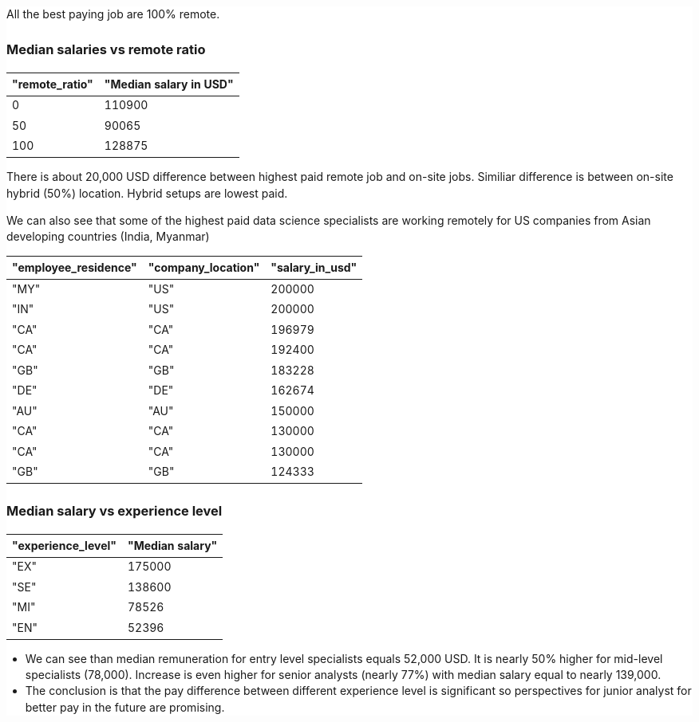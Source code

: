 All the best paying job are 100% remote.


### Median salaries vs remote ratio
| "remote_ratio" | "Median salary in USD" |
|----------------|------------------------|
| 0              | 110900                 |
| 50             | 90065                  |
| 100            | 128875                 |

There is about 20,000 USD difference between highest paid remote job and on-site jobs. Similiar difference is between on-site hybrid (50%) location. Hybrid setups are lowest paid.

We can also see that some of the highest paid data science specialists are working remotely for US companies from Asian developing countries (India, Myanmar)

| "employee_residence" | "company_location" | "salary_in_usd" |
|----------------------|--------------------|-----------------|
| "MY"                 | "US"               | 200000          |
| "IN"                 | "US"               | 200000          |
| "CA"                 | "CA"               | 196979          |
| "CA"                 | "CA"               | 192400          |
| "GB"                 | "GB"               | 183228          |
| "DE"                 | "DE"               | 162674          |
| "AU"                 | "AU"               | 150000          |
| "CA"                 | "CA"               | 130000          |
| "CA"                 | "CA"               | 130000          |
| "GB"                 | "GB"               | 124333          |

### Median salary vs experience level

| "experience_level" | "Median salary" |
|--------------------|-----------------|
| "EX"               | 175000          |
| "SE"               | 138600          |
| "MI"               | 78526           |
| "EN"               | 52396           |

+ We can see than median remuneration for entry level specialists equals 52,000 USD. It is nearly 50% higher for mid-level specialists (78,000). Increase is even higher for senior analysts (nearly 77%) with median salary equal to nearly 139,000.
+ The conclusion is that the pay difference between different experience level is significant so perspectives for junior analyst for better pay in the future are promising.
